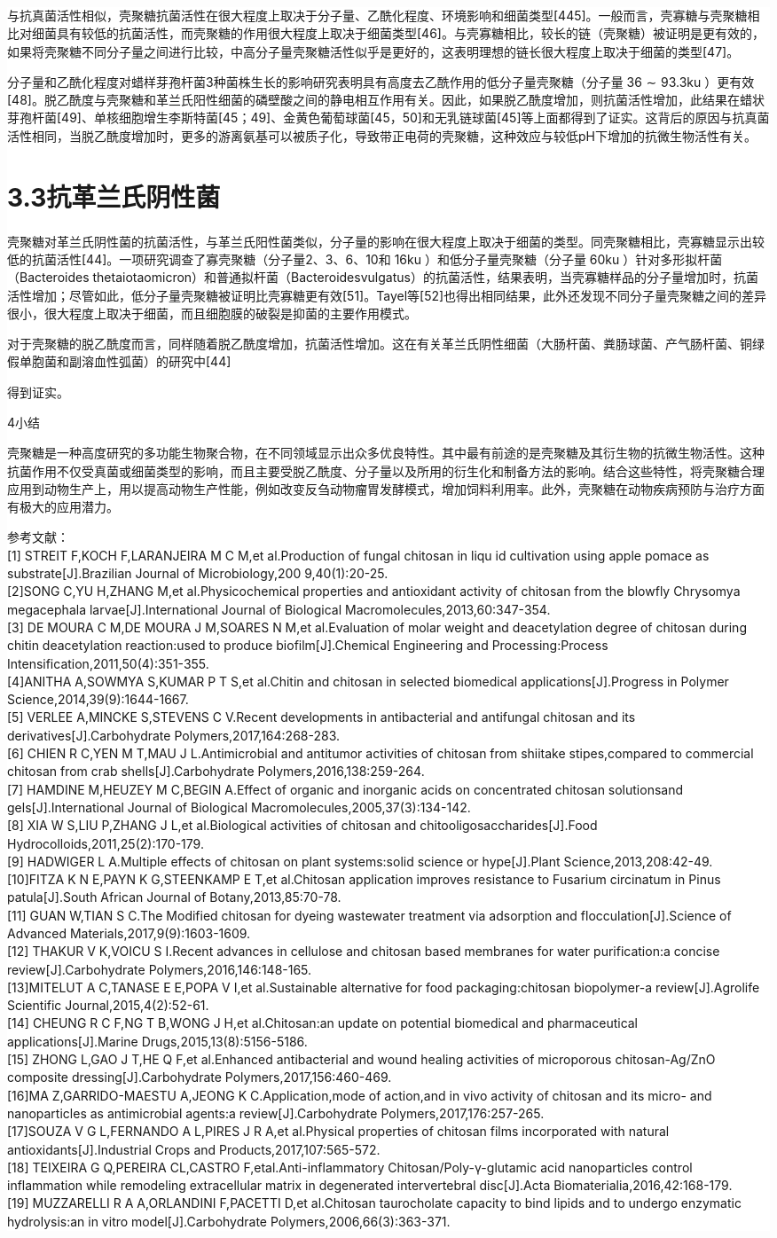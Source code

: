 与抗真菌活性相似，壳聚糖抗菌活性在很大程度上取决于分子量、乙酰化程度、环境影响和细菌类型[445]。一般而言，壳寡糖与壳聚糖相比对细菌具有较低的抗菌活性，而壳聚糖的作用很大程度上取决于细菌类型[46]。与壳寡糖相比，较长的链（壳聚糖）被证明是更有效的，如果将壳聚糖不同分子量之间进行比较，中高分子量壳聚糖活性似乎是更好的，这表明理想的链长很大程度上取决于细菌的类型[47]。

分子量和乙酰化程度对蜡样芽孢杆菌3种菌株生长的影响研究表明具有高度去乙酰作用的低分子量壳聚糖（分子量 $3 6 { \sim } 9 3 . 3 \mathrm { k u }$ ）更有效[48]。脱乙酰度与壳聚糖和革兰氏阳性细菌的磷壁酸之间的静电相互作用有关。因此，如果脱乙酰度增加，则抗菌活性增加，此结果在蜡状芽孢杆菌[49]、单核细胞增生李斯特菌[45；49]、金黄色葡萄球菌[45，50]和无乳链球菌[45]等上面都得到了证实。这背后的原因与抗真菌活性相同，当脱乙酰度增加时，更多的游离氨基可以被质子化，导致带正电荷的壳聚糖，这种效应与较低pH下增加的抗微生物活性有关。

# 3.3抗革兰氏阴性菌

壳聚糖对革兰氏阴性菌的抗菌活性，与革兰氏阳性菌类似，分子量的影响在很大程度上取决于细菌的类型。同壳聚糖相比，壳寡糖显示出较低的抗菌活性[44]。一项研究调查了寡壳聚糖（分子量2、3、6、10和 $1 6 \mathrm { { k u } }$ ）和低分子量壳聚糖（分子量 $6 0 \mathrm { k u }$ ）针对多形拟杆菌（Bacteroides thetaiotaomicron）和普通拟杆菌（Bacteroidesvulgatus）的抗菌活性，结果表明，当壳寡糖样品的分子量增加时，抗菌活性增加；尽管如此，低分子量壳聚糖被证明比壳寡糖更有效[51]。Tayel等[52]也得出相同结果，此外还发现不同分子量壳聚糖之间的差异很小，很大程度上取决于细菌，而且细胞膜的破裂是抑菌的主要作用模式。

对于壳聚糖的脱乙酰度而言，同样随着脱乙酰度增加，抗菌活性增加。这在有关革兰氏阴性细菌（大肠杆菌、粪肠球菌、产气肠杆菌、铜绿假单胞菌和副溶血性弧菌）的研究中[44]

得到证实。

4小结

壳聚糖是一种高度研究的多功能生物聚合物，在不同领域显示出众多优良特性。其中最有前途的是壳聚糖及其衍生物的抗微生物活性。这种抗菌作用不仅受真菌或细菌类型的影响，而且主要受脱乙酰度、分子量以及所用的衍生化和制备方法的影响。结合这些特性，将壳聚糖合理应用到动物生产上，用以提高动物生产性能，例如改变反刍动物瘤胃发酵模式，增加饲料利用率。此外，壳聚糖在动物疾病预防与治疗方面有极大的应用潜力。

参考文献：   
[1] STREIT F,KOCH F,LARANJEIRA M C M,et al.Production of fungal chitosan in liqu id cultivation using apple pomace as substrate[J].Brazilian Journal of Microbiology,200 9,40(1):20-25.   
[2]SONG C,YU H,ZHANG M,et al.Physicochemical properties and antioxidant activity of chitosan from the blowfly Chrysomya megacephala larvae[J].International Journal of Biological Macromolecules,2013,60:347-354.   
[3] DE MOURA C M,DE MOURA J M,SOARES N M,et al.Evaluation of molar weight and deacetylation degree of chitosan during chitin deacetylation reaction:used to produce biofilm[J].Chemical Engineering and Processing:Process Intensification,2011,50(4):351-355.   
[4]ANITHA A,SOWMYA S,KUMAR P T S,et al.Chitin and chitosan in selected biomedical applications[J].Progress in Polymer Science,2014,39(9):1644-1667.   
[5] VERLEE A,MINCKE S,STEVENS C V.Recent developments in antibacterial and antifungal chitosan and its derivatives[J].Carbohydrate Polymers,2017,164:268-283.   
[6] CHIEN R C,YEN M T,MAU J L.Antimicrobial and antitumor activities of chitosan from shiitake stipes,compared to commercial chitosan from crab shells[J].Carbohydrate Polymers,2016,138:259-264.   
[7] HAMDINE M,HEUZEY M C,BEGIN A.Effect of organic and inorganic acids on concentrated chitosan solutionsand gels[J].International Journal of Biological Macromolecules,2005,37(3):134-142.   
[8] XIA W S,LIU P,ZHANG J L,et al.Biological activities of chitosan and chitooligosaccharides[J].Food Hydrocolloids,2011,25(2):170-179.   
[9] HADWIGER L A.Multiple effects of chitosan on plant systems:solid science or hype[J].Plant Science,2013,208:42-49.   
[10]FITZA K N E,PAYN K G,STEENKAMP E T,et al.Chitosan application improves resistance to Fusarium circinatum in Pinus patula[J].South African Journal of Botany,2013,85:70-78.   
[11] GUAN W,TIAN S C.The Modified chitosan for dyeing wastewater treatment via adsorption and flocculation[J].Science of Advanced Materials,2017,9(9):1603-1609.   
[12] THAKUR V K,VOICU S I.Recent advances in cellulose and chitosan based membranes for water purification:a concise review[J].Carbohydrate Polymers,2016,146:148-165.   
[13]MITELUT A C,TANASE E E,POPA V I,et al.Sustainable alternative for food packaging:chitosan biopolymer-a review[J].Agrolife Scientific Journal,2015,4(2):52-61.   
[14] CHEUNG R C F,NG T B,WONG J H,et al.Chitosan:an update on potential biomedical and pharmaceutical applications[J].Marine Drugs,2015,13(8):5156-5186.   
[15] ZHONG L,GAO J T,HE Q F,et al.Enhanced antibacterial and wound healing activities of microporous chitosan-Ag/ZnO composite dressing[J].Carbohydrate Polymers,2017,156:460-469.   
[16]MA Z,GARRIDO-MAESTU A,JEONG K C.Application,mode of action,and in vivo activity of chitosan and its micro- and nanoparticles as antimicrobial agents:a review[J].Carbohydrate Polymers,2017,176:257-265.   
[17]SOUZA V G L,FERNANDO A L,PIRES J R A,et al.Physical properties of chitosan films incorporated with natural antioxidants[J].Industrial Crops and Products,2017,107:565-572.   
[18] TEIXEIRA G Q,PEREIRA CL,CASTRO F,etal.Anti-inflammatory Chitosan/Poly-γ-glutamic acid nanoparticles control inflammation while remodeling extracellular matrix in degenerated intervertebral disc[J].Acta Biomaterialia,2016,42:168-179.   
[19] MUZZARELLI R A A,ORLANDINI F,PACETTI D,et al.Chitosan taurocholate capacity to bind lipids and to undergo enzymatic hydrolysis:an in vitro model[J].Carbohydrate Polymers,2006,66(3):363-371.   